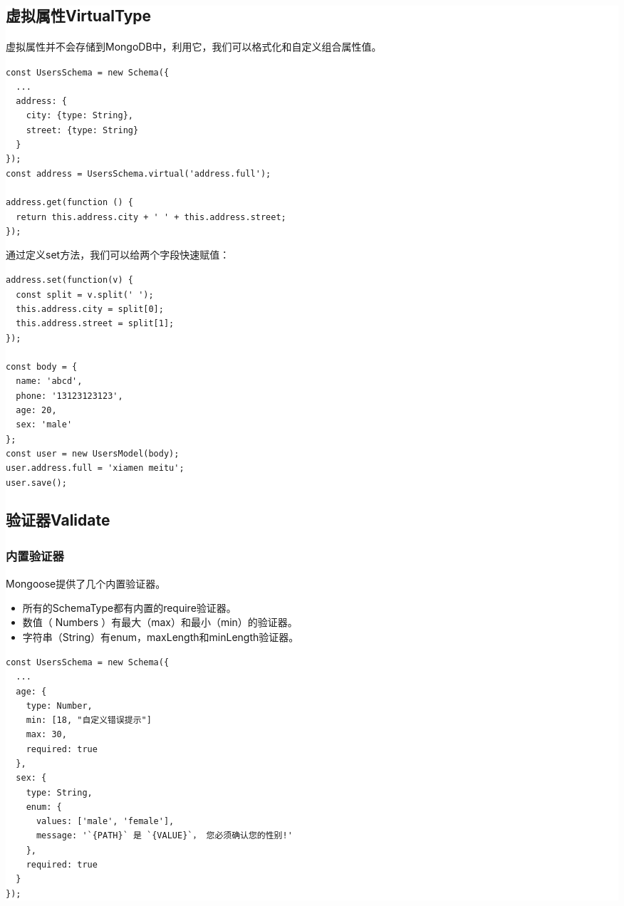 ## 虚拟属性VirtualType
虚拟属性并不会存储到MongoDB中，利用它，我们可以格式化和自定义组合属性值。
```
const UsersSchema = new Schema({  
  ...   
  address: {   
    city: {type: String},   
    street: {type: String}   
  }  
});
const address = UsersSchema.virtual('address.full');   

address.get(function () {   
  return this.address.city + ' ' + this.address.street;  
});
```
通过定义set方法，我们可以给两个字段快速赋值：
```
address.set(function(v) {   
  const split = v.split(' ');   
  this.address.city = split[0];   
  this.address.street = split[1];  
});

const body = {   
  name: 'abcd',   
  phone: '13123123123',   
  age: 20,   
  sex: 'male'   
};   
const user = new UsersModel(body);   
user.address.full = 'xiamen meitu';   
user.save();
```

## 验证器Validate

### 内置验证器
Mongoose提供了几个内置验证器。

- 所有的SchemaType都有内置的require验证器。
- 数值（ Numbers ）有最大（max）和最小（min）的验证器。
- 字符串（String）有enum，maxLength和minLength验证器。

```
const UsersSchema = new Schema({  
  ...
  age: {   
    type: Number,   
    min: [18, "自定义错误提示"]   
    max: 30,   
    required: true   
  },   
  sex: {   
    type: String,   
    enum: {   
      values: ['male', 'female'],
      message: '`{PATH}` 是 `{VALUE}`， 您必须确认您的性别!'   
    },   
    required: true   
  }  
});  

```